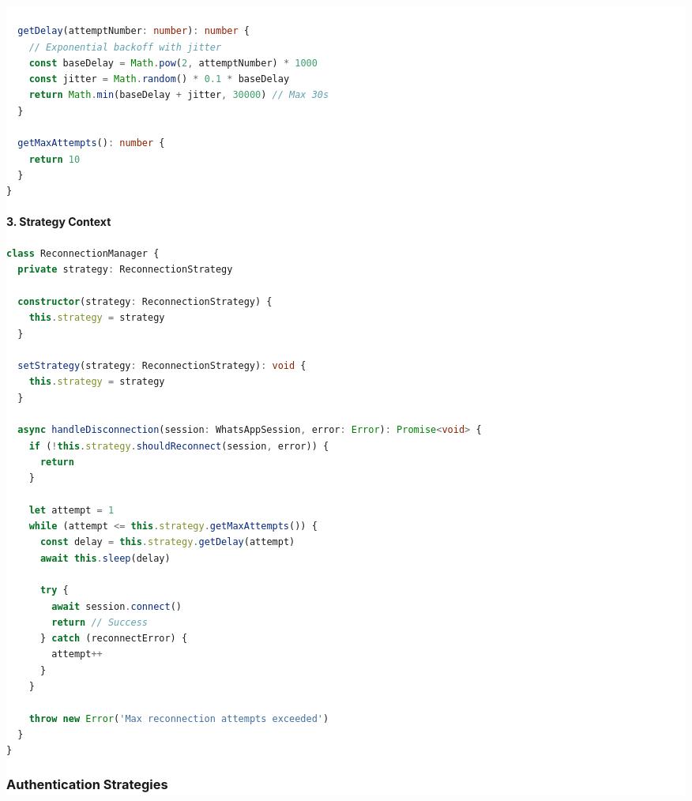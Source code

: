 ```typescript
  
  getDelay(attemptNumber: number): number {
    // Exponential backoff with jitter
    const baseDelay = Math.pow(2, attemptNumber) * 1000
    const jitter = Math.random() * 0.1 * baseDelay
    return Math.min(baseDelay + jitter, 30000) // Max 30s
  }
  
  getMaxAttempts(): number {
    return 10
  }
}
```

#### 3. **Strategy Context**
```typescript
class ReconnectionManager {
  private strategy: ReconnectionStrategy
  
  constructor(strategy: ReconnectionStrategy) {
    this.strategy = strategy
  }
  
  setStrategy(strategy: ReconnectionStrategy): void {
    this.strategy = strategy
  }
  
  async handleDisconnection(session: WhatsAppSession, error: Error): Promise<void> {
    if (!this.strategy.shouldReconnect(session, error)) {
      return
    }
    
    let attempt = 1
    while (attempt <= this.strategy.getMaxAttempts()) {
      const delay = this.strategy.getDelay(attempt)
      await this.sleep(delay)
      
      try {
        await session.connect()
        return // Success
      } catch (reconnectError) {
        attempt++
      }
    }
    
    throw new Error('Max reconnection attempts exceeded')
  }
}
```

### Authentication Strategies
